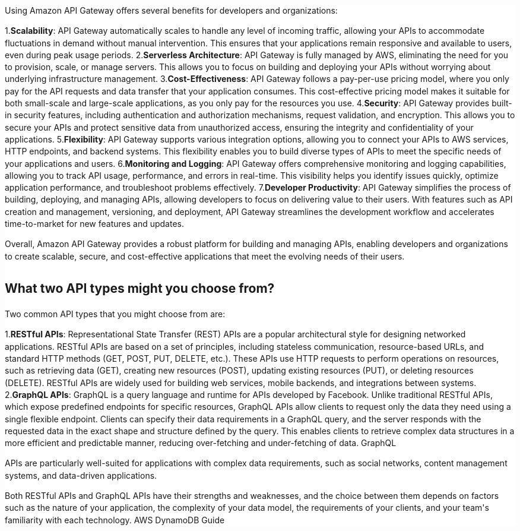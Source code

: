 Using Amazon API Gateway offers several benefits for developers and organizations:

1.**Scalability**: API Gateway automatically scales to handle any level of incoming traffic, allowing your APIs to accommodate fluctuations in demand without manual intervention. This ensures that your applications remain responsive and available to users, even during peak usage periods.
2.**Serverless Architecture**: API Gateway is fully managed by AWS, eliminating the need for you to provision, scale, or manage servers. This allows you to focus on building and deploying your APIs without worrying about underlying infrastructure management.
3.**Cost-Effectiveness**: API Gateway follows a pay-per-use pricing model, where you only pay for the API requests and data transfer that your application consumes. This cost-effective pricing model makes it suitable for both small-scale and large-scale applications, as you only pay for the resources you use.
4.**Security**: API Gateway provides built-in security features, including authentication and authorization mechanisms, request validation, and encryption. This allows you to secure your APIs and protect sensitive data from unauthorized access, ensuring the integrity and confidentiality of your applications.
5.**Flexibility**: API Gateway supports various integration options, allowing you to connect your APIs to AWS services, HTTP endpoints, and backend systems. This flexibility enables you to build diverse types of APIs to meet the specific needs of your applications and users.
6.**Monitoring and Logging**: API Gateway offers comprehensive monitoring and logging capabilities, allowing you to track API usage, performance, and errors in real-time. This visibility helps you identify issues quickly, optimize application performance, and troubleshoot problems effectively.
7.**Developer Productivity**: API Gateway simplifies the process of building, deploying, and managing APIs, allowing developers to focus on delivering value to their users. With features such as API creation and management, versioning, and deployment, API Gateway streamlines the development workflow and accelerates time-to-market for new features and updates.

Overall, Amazon API Gateway provides a robust platform for building and managing APIs, enabling developers and organizations to create scalable, secure, and cost-effective applications that meet the evolving needs of their users.

## What two API types might you choose from?

Two common API types that you might choose from are:

1.**RESTful APIs**: Representational State Transfer (REST) APIs are a popular architectural style for designing networked applications. RESTful APIs are based on a set of principles, including stateless communication, resource-based URLs, and standard HTTP methods (GET, POST, PUT, DELETE, etc.). These APIs use HTTP requests to perform operations on resources, such as retrieving data (GET), creating new resources (POST), updating existing resources (PUT), or deleting resources (DELETE). RESTful APIs are widely used for building web services, mobile backends, and integrations between systems.
2.**GraphQL APIs**: GraphQL is a query language and runtime for APIs developed by Facebook. Unlike traditional RESTful APIs, which expose predefined endpoints for specific resources, GraphQL APIs allow clients to request only the data they need using a single flexible endpoint. Clients can specify their data requirements in a GraphQL query, and the server responds with the requested data in the exact shape and structure defined by the query. This enables clients to retrieve complex data structures in a more efficient and predictable manner, reducing over-fetching and under-fetching of data. GraphQL

APIs are particularly well-suited for applications with complex data requirements, such as social networks, content management systems, and data-driven applications.

Both RESTful APIs and GraphQL APIs have their strengths and weaknesses, and the choice between them depends on factors such as the nature of your application, the complexity of your data model, the requirements of your clients, and your team's familiarity with each technology.
AWS DynamoDB Guide
